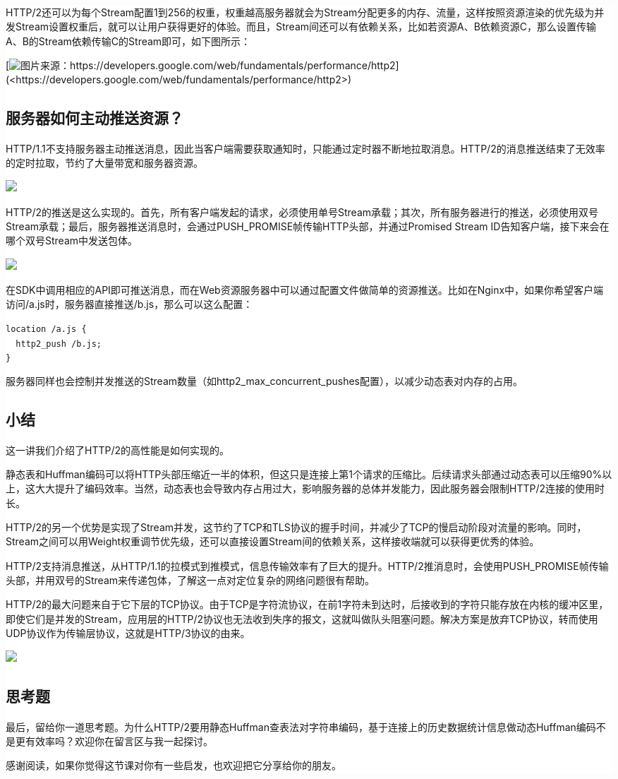 HTTP/2还可以为每个Stream配置1到256的权重，权重越高服务器就会为Stream分配更多的内存、流量，这样按照资源渲染的优先级为并发Stream设置权重后，就可以让用户获得更好的体验。而且，Stream间还可以有依赖关系，比如若资源A、B依赖资源C，那么设置传输A、B的Stream依赖传输C的Stream即可，如下图所示：

[![](<https://static001.geekbang.org/resource/image/9c/97/9c068895a9d2dc66810066096172a397.png> "图片来源：https://developers.google.com/web/fundamentals/performance/http2")](<https://developers.google.com/web/fundamentals/performance/http2>)

## 服务器如何主动推送资源？

HTTP/1.1不支持服务器主动推送消息，因此当客户端需要获取通知时，只能通过定时器不断地拉取消息。HTTP/2的消息推送结束了无效率的定时拉取，节约了大量带宽和服务器资源。

![](<https://static001.geekbang.org/resource/image/f0/16/f0dc7a3bfc5709adc434ddafe3649316.png>)

HTTP/2的推送是这么实现的。首先，所有客户端发起的请求，必须使用单号Stream承载；其次，所有服务器进行的推送，必须使用双号Stream承载；最后，服务器推送消息时，会通过PUSH\_PROMISE帧传输HTTP头部，并通过Promised Stream ID告知客户端，接下来会在哪个双号Stream中发送包体。

![](<https://static001.geekbang.org/resource/image/a1/62/a1685cc8e24868831f5f2dd961ad3462.png>)

在SDK中调用相应的API即可推送消息，而在Web资源服务器中可以通过配置文件做简单的资源推送。比如在Nginx中，如果你希望客户端访问/a.js时，服务器直接推送/b.js，那么可以这么配置：

```
location /a.js { 
  http2_push /b.js; 
}
```

服务器同样也会控制并发推送的Stream数量（如http2\_max\_concurrent\_pushes配置），以减少动态表对内存的占用。

## 小结

这一讲我们介绍了HTTP/2的高性能是如何实现的。

静态表和Huffman编码可以将HTTP头部压缩近一半的体积，但这只是连接上第1个请求的压缩比。后续请求头部通过动态表可以压缩90%以上，这大大提升了编码效率。当然，动态表也会导致内存占用过大，影响服务器的总体并发能力，因此服务器会限制HTTP/2连接的使用时长。

HTTP/2的另一个优势是实现了Stream并发，这节约了TCP和TLS协议的握手时间，并减少了TCP的慢启动阶段对流量的影响。同时，Stream之间可以用Weight权重调节优先级，还可以直接设置Stream间的依赖关系，这样接收端就可以获得更优秀的体验。

HTTP/2支持消息推送，从HTTP/1.1的拉模式到推模式，信息传输效率有了巨大的提升。HTTP/2推消息时，会使用PUSH\_PROMISE帧传输头部，并用双号的Stream来传递包体，了解这一点对定位复杂的网络问题很有帮助。

HTTP/2的最大问题来自于它下层的TCP协议。由于TCP是字符流协议，在前1字符未到达时，后接收到的字符只能存放在内核的缓冲区里，即使它们是并发的Stream，应用层的HTTP/2协议也无法收到失序的报文，这就叫做队头阻塞问题。解决方案是放弃TCP协议，转而使用UDP协议作为传输层协议，这就是HTTP/3协议的由来。

![](<https://static001.geekbang.org/resource/image/38/d1/3862dad08cecc75ca6702c593a3c9ad1.png>)

## 思考题

最后，留给你一道思考题。为什么HTTP/2要用静态Huffman查表法对字符串编码，基于连接上的历史数据统计信息做动态Huffman编码不是更有效率吗？欢迎你在留言区与我一起探讨。

感谢阅读，如果你觉得这节课对你有一些启发，也欢迎把它分享给你的朋友。

